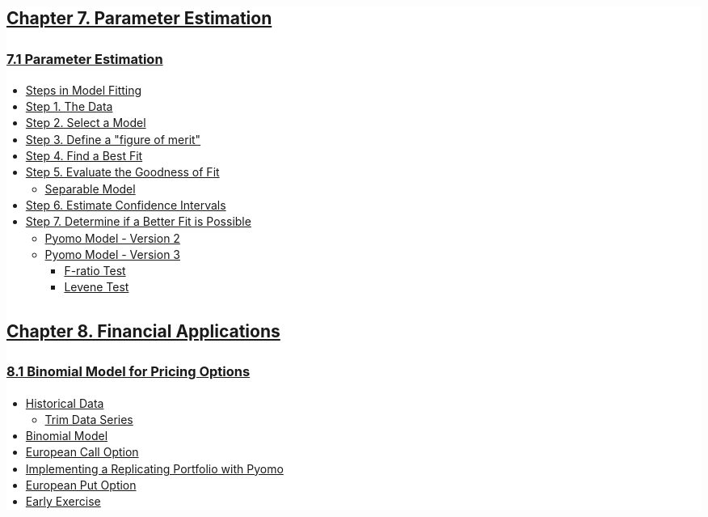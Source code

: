 ## [Chapter 7. Parameter Estimation](http://nbviewer.jupyter.org/github/jckantor/ND-Pyomo-Cookbook/blob/master/notebooks/07.00-Parameter-Estimation.ipynb)


### [7.1 Parameter Estimation](http://nbviewer.jupyter.org/github/jckantor/ND-Pyomo-Cookbook/blob/master/notebooks/07.01-Parameter-Estimation-Catalytic-Reactor.ipynb)
- [Steps in Model Fitting](http://nbviewer.jupyter.org/github/jckantor/ND-Pyomo-Cookbook/blob/master/notebooks/07.01-Parameter-Estimation-Catalytic-Reactor.ipynb#Steps-in-Model-Fitting)
- [Step 1. The Data](http://nbviewer.jupyter.org/github/jckantor/ND-Pyomo-Cookbook/blob/master/notebooks/07.01-Parameter-Estimation-Catalytic-Reactor.ipynb#Step-1.-The-Data)
- [Step 2. Select a Model](http://nbviewer.jupyter.org/github/jckantor/ND-Pyomo-Cookbook/blob/master/notebooks/07.01-Parameter-Estimation-Catalytic-Reactor.ipynb#Step-2.-Select-a-Model)
- [Step 3. Define a "figure of merit"](http://nbviewer.jupyter.org/github/jckantor/ND-Pyomo-Cookbook/blob/master/notebooks/07.01-Parameter-Estimation-Catalytic-Reactor.ipynb#Step-3.-Define-a-"figure-of-merit")
- [Step 4. Find a Best Fit](http://nbviewer.jupyter.org/github/jckantor/ND-Pyomo-Cookbook/blob/master/notebooks/07.01-Parameter-Estimation-Catalytic-Reactor.ipynb#Step-4.-Find-a-Best-Fit)
- [Step 5. Evaluate the Goodness of Fit](http://nbviewer.jupyter.org/github/jckantor/ND-Pyomo-Cookbook/blob/master/notebooks/07.01-Parameter-Estimation-Catalytic-Reactor.ipynb#Step-5.-Evaluate-the-Goodness-of-Fit)
    - [Separable Model](http://nbviewer.jupyter.org/github/jckantor/ND-Pyomo-Cookbook/blob/master/notebooks/07.01-Parameter-Estimation-Catalytic-Reactor.ipynb#Separable-Model)
- [Step 6. Estimate Confidence Intervals](http://nbviewer.jupyter.org/github/jckantor/ND-Pyomo-Cookbook/blob/master/notebooks/07.01-Parameter-Estimation-Catalytic-Reactor.ipynb#Step-6.-Estimate-Confidence-Intervals)
- [Step 7. Determine if a Better Fit is Possible](http://nbviewer.jupyter.org/github/jckantor/ND-Pyomo-Cookbook/blob/master/notebooks/07.01-Parameter-Estimation-Catalytic-Reactor.ipynb#Step-7.-Determine-if-a-Better-Fit-is-Possible)
    - [Pyomo Model - Version 2](http://nbviewer.jupyter.org/github/jckantor/ND-Pyomo-Cookbook/blob/master/notebooks/07.01-Parameter-Estimation-Catalytic-Reactor.ipynb#Pyomo-Model---Version-2)
    - [Pyomo Model - Version 3](http://nbviewer.jupyter.org/github/jckantor/ND-Pyomo-Cookbook/blob/master/notebooks/07.01-Parameter-Estimation-Catalytic-Reactor.ipynb#Pyomo-Model---Version-3)
        - [F-ratio Test](http://nbviewer.jupyter.org/github/jckantor/ND-Pyomo-Cookbook/blob/master/notebooks/07.01-Parameter-Estimation-Catalytic-Reactor.ipynb#F-ratio-Test)
        - [Levene Test](http://nbviewer.jupyter.org/github/jckantor/ND-Pyomo-Cookbook/blob/master/notebooks/07.01-Parameter-Estimation-Catalytic-Reactor.ipynb#Levene-Test)


## [Chapter 8. Financial Applications](http://nbviewer.jupyter.org/github/jckantor/ND-Pyomo-Cookbook/blob/master/notebooks/08.00-Financial-Applications.ipynb)


### [8.1 Binomial Model for Pricing Options](http://nbviewer.jupyter.org/github/jckantor/ND-Pyomo-Cookbook/blob/master/notebooks/08.01-Binomial-Model-for-Pricing-Options.ipynb)
- [Historical Data](http://nbviewer.jupyter.org/github/jckantor/ND-Pyomo-Cookbook/blob/master/notebooks/08.01-Binomial-Model-for-Pricing-Options.ipynb#Historical-Data)
    - [Trim Data Series](http://nbviewer.jupyter.org/github/jckantor/ND-Pyomo-Cookbook/blob/master/notebooks/08.01-Binomial-Model-for-Pricing-Options.ipynb#Trim-Data-Series)
- [Binomial Model](http://nbviewer.jupyter.org/github/jckantor/ND-Pyomo-Cookbook/blob/master/notebooks/08.01-Binomial-Model-for-Pricing-Options.ipynb#Binomial-Model)
- [European Call Option](http://nbviewer.jupyter.org/github/jckantor/ND-Pyomo-Cookbook/blob/master/notebooks/08.01-Binomial-Model-for-Pricing-Options.ipynb#European-Call-Option)
- [Implementing a Replicating Portfolio with Pyomo](http://nbviewer.jupyter.org/github/jckantor/ND-Pyomo-Cookbook/blob/master/notebooks/08.01-Binomial-Model-for-Pricing-Options.ipynb#Implementing-a-Replicating-Portfolio-with-Pyomo)
- [European Put Option](http://nbviewer.jupyter.org/github/jckantor/ND-Pyomo-Cookbook/blob/master/notebooks/08.01-Binomial-Model-for-Pricing-Options.ipynb#European-Put-Option)
- [Early Exercise](http://nbviewer.jupyter.org/github/jckantor/ND-Pyomo-Cookbook/blob/master/notebooks/08.01-Binomial-Model-for-Pricing-Options.ipynb#Early-Exercise)